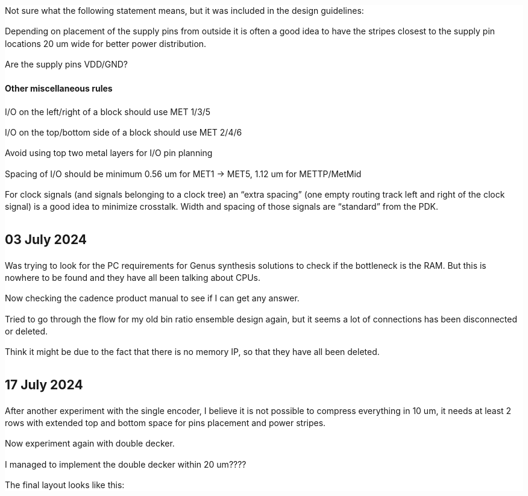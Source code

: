 
Not sure what the following statement means, but it was included in the design guidelines:

Depending on placement of the supply pins from outside it is often a good idea to have the stripes closest to the supply pin locations 20 um wide for better power distribution.

Are the supply pins VDD/GND?


#### Other miscellaneous rules


I/O on the left/right of a block should use MET 1/3/5


I/O on the top/bottom side of a block should use MET 2/4/6


Avoid using top two metal layers for I/O pin planning


Spacing of I/O should be minimum 0.56 um for MET1 -> MET5, 1.12 um for METTP/MetMid


For clock signals (and signals belonging to a clock tree) an “extra spacing” (one empty routing track left and right of the clock signal) is a good idea to minimize crosstalk. Width and spacing of those signals are “standard” from the PDK.



## 03 July 2024


Was trying to look for the PC requirements for Genus synthesis solutions to check if the bottleneck is the RAM. But this is nowhere to be found and they have all been talking about CPUs.


Now checking the cadence product manual to see if I can get any answer.



Tried to go through the flow for my old bin ratio ensemble design again, but it seems a lot of connections has been disconnected or deleted.

Think it might be due to the fact that there is no memory IP, so that they have all been deleted.



## 17 July 2024


After another experiment with the single encoder, I believe it is not possible to compress everything in 10 um, it needs at least 2 rows with extended top and bottom space for pins placement and power stripes.


Now experiment again with double decker.

I managed to implement the double decker within 20 um????

The final layout looks like this:
